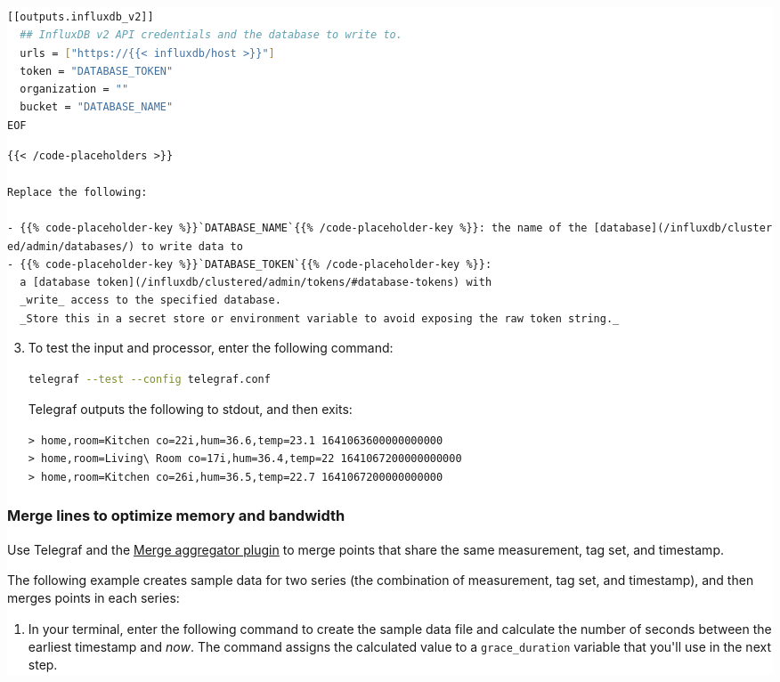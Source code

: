    ```sh
   [[outputs.influxdb_v2]]
     ## InfluxDB v2 API credentials and the database to write to.
     urls = ["https://{{< influxdb/host >}}"]
     token = "DATABASE_TOKEN"
     organization = ""
     bucket = "DATABASE_NAME"
   EOF
   ```

    {{< /code-placeholders >}}

    Replace the following:

    - {{% code-placeholder-key %}}`DATABASE_NAME`{{% /code-placeholder-key %}}: the name of the [database](/influxdb/clustered/admin/databases/) to write data to
    - {{% code-placeholder-key %}}`DATABASE_TOKEN`{{% /code-placeholder-key %}}:
      a [database token](/influxdb/clustered/admin/tokens/#database-tokens) with
      _write_ access to the specified database.
      _Store this in a secret store or environment variable to avoid exposing the raw token string._

3.  To test the input and processor, enter the following command:

    <!--pytest-codeblocks:cont-->

    ```bash
    telegraf --test --config telegraf.conf
    ```

    Telegraf outputs the following to stdout, and then exits:

    <!--pytest-codeblocks:expected-output-->

    ```
    > home,room=Kitchen co=22i,hum=36.6,temp=23.1 1641063600000000000
    > home,room=Living\ Room co=17i,hum=36.4,temp=22 1641067200000000000
    > home,room=Kitchen co=26i,hum=36.5,temp=22.7 1641067200000000000
    ```

    <!-- hidden-test >

    ```bash
    # Run once and exit.
    telegraf --once --config telegraf.conf
    ```
    -->

### Merge lines to optimize memory and bandwidth

Use Telegraf and the [Merge aggregator plugin](/telegraf/v1/plugins/#aggregator-merge) to merge points that share the same measurement, tag set, and timestamp.

The following example creates sample data for two series (the combination of measurement, tag set, and timestamp), and then merges points in each series:

1.  In your terminal, enter the following command to create the sample data file and calculate the number of seconds between the earliest timestamp and _now_.
    The command assigns the calculated value to a `grace_duration` variable that you'll use in the next step.
